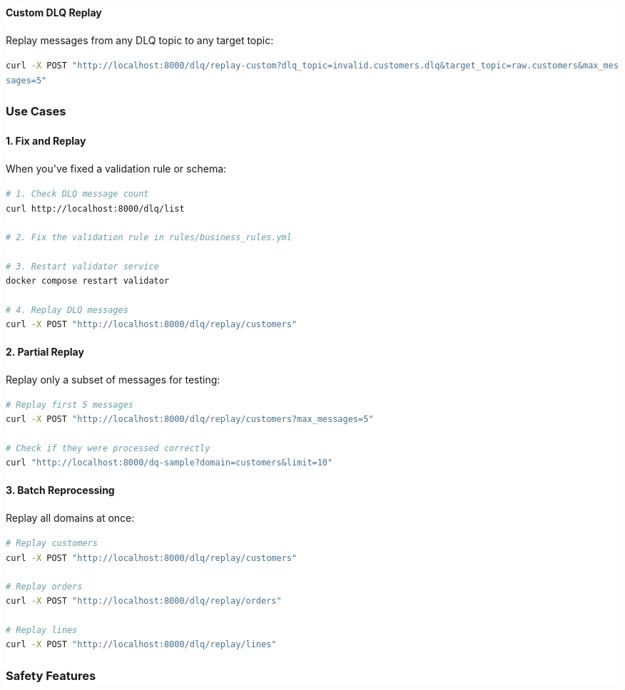#### Custom DLQ Replay

Replay messages from any DLQ topic to any target topic:

```bash
curl -X POST "http://localhost:8000/dlq/replay-custom?dlq_topic=invalid.customers.dlq&target_topic=raw.customers&max_messages=5"
```

### Use Cases

#### 1. **Fix and Replay**

When you've fixed a validation rule or schema:

```bash
# 1. Check DLQ message count
curl http://localhost:8000/dlq/list

# 2. Fix the validation rule in rules/business_rules.yml

# 3. Restart validator service
docker compose restart validator

# 4. Replay DLQ messages
curl -X POST "http://localhost:8000/dlq/replay/customers"
```

#### 2. **Partial Replay**

Replay only a subset of messages for testing:

```bash
# Replay first 5 messages
curl -X POST "http://localhost:8000/dlq/replay/customers?max_messages=5"

# Check if they were processed correctly
curl "http://localhost:8000/dq-sample?domain=customers&limit=10"
```

#### 3. **Batch Reprocessing**

Replay all domains at once:

```bash
# Replay customers
curl -X POST "http://localhost:8000/dlq/replay/customers"

# Replay orders
curl -X POST "http://localhost:8000/dlq/replay/orders"

# Replay lines
curl -X POST "http://localhost:8000/dlq/replay/lines"
```

### Safety Features
